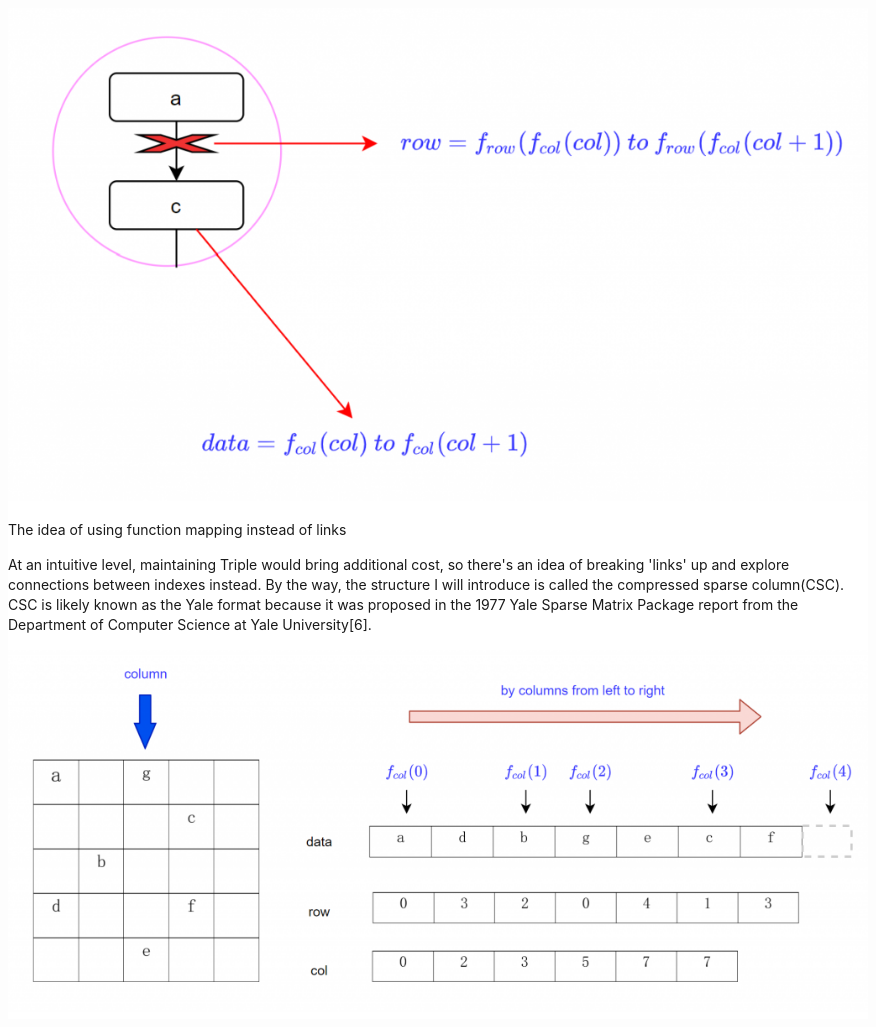 ![](images/CSC-1024x587.png)

The idea of using function mapping instead of links

At an intuitive level, maintaining Triple would bring additional cost, so there's an idea of breaking 'links' up and explore connections between indexes instead. By the way, the structure I will introduce is called the compressed sparse column(CSC). CSC is likely known as the Yale format because it was proposed in the 1977 Yale Sparse Matrix Package report from the Department of Computer Science at Yale University\[6\].

![](images/CSC_2-1024x433.png)
